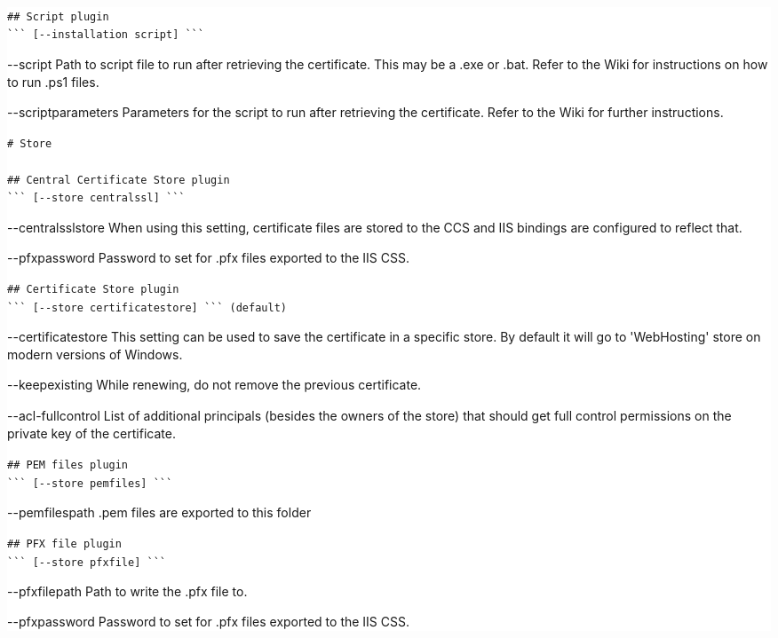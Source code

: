 ```
## Script plugin
``` [--installation script] ```
```
   --script
     Path to script file to run after retrieving the
     certificate. This may be a .exe or .bat. Refer to the Wiki
     for instructions on how to run .ps1 files.

   --scriptparameters
     Parameters for the script to run after retrieving the
     certificate. Refer to the Wiki for further instructions.

```
# Store

## Central Certificate Store plugin
``` [--store centralssl] ```
```
   --centralsslstore
     When using this setting, certificate files are stored to
     the CCS and IIS bindings are configured to reflect that.

   --pfxpassword
     Password to set for .pfx files exported to the IIS CSS.

```
## Certificate Store plugin
``` [--store certificatestore] ``` (default)
```
   --certificatestore
     This setting can be used to save the certificate in a
     specific store. By default it will go to 'WebHosting'
     store on modern versions of Windows.

   --keepexisting
     While renewing, do not remove the previous certificate.

   --acl-fullcontrol
     List of additional principals (besides the owners of the
     store) that should get full control permissions on the
     private key of the certificate.

```
## PEM files plugin
``` [--store pemfiles] ```
```
   --pemfilespath
     .pem files are exported to this folder

```
## PFX file plugin
``` [--store pfxfile] ```
```
   --pfxfilepath
     Path to write the .pfx file to.

   --pfxpassword
     Password to set for .pfx files exported to the IIS CSS.
